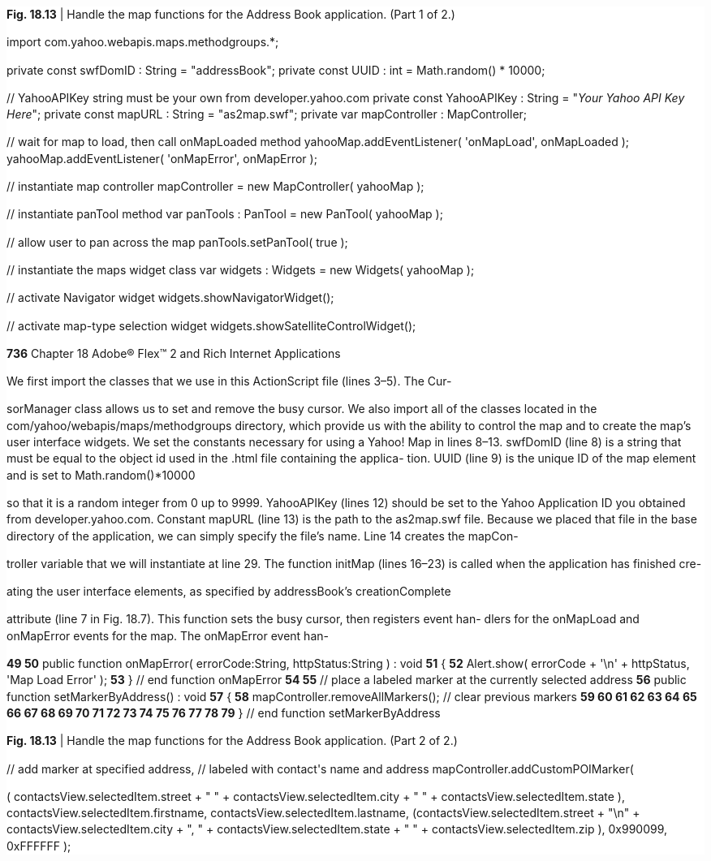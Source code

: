 **Fig. 18.13** | Handle the map functions for the Address Book application. (Part 1 of 2.)

import com.yahoo.webapis.maps.methodgroups.\*;

private const swfDomID : String = "addressBook"; private const UUID : int = Math.random() \* 10000;

// YahooAPIKey string must be your own from developer.yahoo.com private const YahooAPIKey : String = "_Your Yahoo API Key Here_"; private const mapURL : String = "as2map.swf"; private var mapController : MapController;

// wait for map to load, then call onMapLoaded method yahooMap.addEventListener( 'onMapLoad', onMapLoaded ); yahooMap.addEventListener( 'onMapError', onMapError );

// instantiate map controller mapController = new MapController( yahooMap );

// instantiate panTool method var panTools : PanTool = new PanTool( yahooMap );

// allow user to pan across the map panTools.setPanTool( true );

// instantiate the maps widget class var widgets : Widgets = new Widgets( yahooMap );

// activate Navigator widget widgets.showNavigatorWidget();

// activate map-type selection widget widgets.showSatelliteControlWidget();

**736** Chapter 18 Adobe® Flex™ 2 and Rich Internet Applications

We first import the classes that we use in this ActionScript file (lines 3–5). The Cur-

sorManager class allows us to set and remove the busy cursor. We also import all of the classes located in the com/yahoo/webapis/maps/methodgroups directory, which provide us with the ability to control the map and to create the map’s user interface widgets. We set the constants necessary for using a Yahoo! Map in lines 8–13. swfDomID (line 8) is a string that must be equal to the object id used in the .html file containing the applica- tion. UUID (line 9) is the unique ID of the map element and is set to Math.random()\*10000

so that it is a random integer from 0 up to 9999. YahooAPIKey (lines 12) should be set to the Yahoo Application ID you obtained from developer.yahoo.com. Constant mapURL (line 13) is the path to the as2map.swf file. Because we placed that file in the base directory of the application, we can simply specify the file’s name. Line 14 creates the mapCon-

troller variable that we will instantiate at line 29. The function initMap (lines 16–23) is called when the application has finished cre-

ating the user interface elements, as specified by addressBook’s creationComplete

attribute (line 7 in Fig. 18.7). This function sets the busy cursor, then registers event han- dlers for the onMapLoad and onMapError events for the map. The onMapError event han-

**49 50** public function onMapError( errorCode:String, httpStatus:String ) : void **51** { **52** Alert.show( errorCode + '\\n' + httpStatus, 'Map Load Error' ); **53** } // end function onMapError **54 55** // place a labeled marker at the currently selected address **56** public function setMarkerByAddress() : void **57** { **58** mapController.removeAllMarkers(); // clear previous markers **59 60 61 62 63 64 65 66 67 68 69 70 71 72 73 74 75 76 77 78 79** } // end function setMarkerByAddress

**Fig. 18.13** | Handle the map functions for the Address Book application. (Part 2 of 2.)

// add marker at specified address, // labeled with contact's name and address mapController.addCustomPOIMarker(

( contactsView.selectedItem.street + " " + contactsView.selectedItem.city + " " + contactsView.selectedItem.state ), contactsView.selectedItem.firstname, contactsView.selectedItem.lastname, (contactsView.selectedItem.street + "\\n" + contactsView.selectedItem.city + ", " + contactsView.selectedItem.state + " " + contactsView.selectedItem.zip ), 0x990099, 0xFFFFFF );
